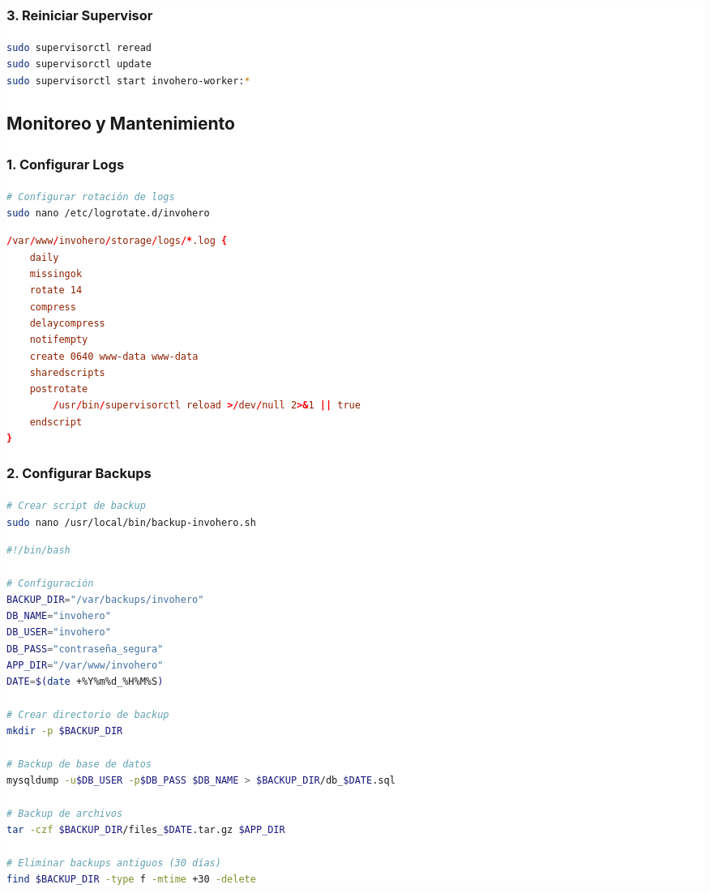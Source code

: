 ### 3. Reiniciar Supervisor

```bash
sudo supervisorctl reread
sudo supervisorctl update
sudo supervisorctl start invohero-worker:*
```

## Monitoreo y Mantenimiento

### 1. Configurar Logs

```bash
# Configurar rotación de logs
sudo nano /etc/logrotate.d/invohero
```

```conf
/var/www/invohero/storage/logs/*.log {
    daily
    missingok
    rotate 14
    compress
    delaycompress
    notifempty
    create 0640 www-data www-data
    sharedscripts
    postrotate
        /usr/bin/supervisorctl reload >/dev/null 2>&1 || true
    endscript
}
```

### 2. Configurar Backups

```bash
# Crear script de backup
sudo nano /usr/local/bin/backup-invohero.sh
```

```bash
#!/bin/bash

# Configuración
BACKUP_DIR="/var/backups/invohero"
DB_NAME="invohero"
DB_USER="invohero"
DB_PASS="contraseña_segura"
APP_DIR="/var/www/invohero"
DATE=$(date +%Y%m%d_%H%M%S)

# Crear directorio de backup
mkdir -p $BACKUP_DIR

# Backup de base de datos
mysqldump -u$DB_USER -p$DB_PASS $DB_NAME > $BACKUP_DIR/db_$DATE.sql

# Backup de archivos
tar -czf $BACKUP_DIR/files_$DATE.tar.gz $APP_DIR

# Eliminar backups antiguos (30 días)
find $BACKUP_DIR -type f -mtime +30 -delete
```
